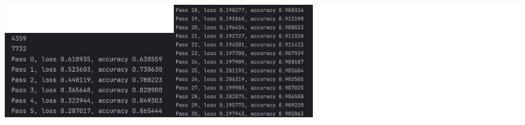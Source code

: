 <img src="./images/image-20240727204734251.png" alt="image-20240727204734251" style="zoom:35%;" /><img src="./images/image-20240727202107760.png" alt="image-20240727202107760" style="zoom:40%;" />